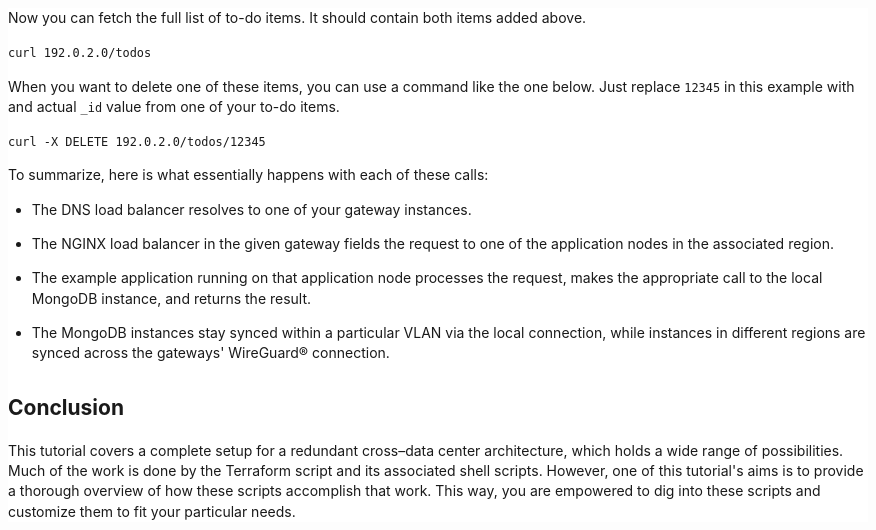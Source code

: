 Now you can fetch the full list of to-do items. It should contain both items added above.

```command
curl 192.0.2.0/todos
```

When you want to delete one of these items, you can use a command like the one below. Just replace `12345` in this example with and actual `_id` value from one of your to-do items.

```command
curl -X DELETE 192.0.2.0/todos/12345
```

To summarize, here is what essentially happens with each of these calls:

-   The DNS load balancer resolves to one of your gateway instances.

-   The NGINX load balancer in the given gateway fields the request to one of the application nodes in the associated region.

-   The example application running on that application node processes the request, makes the appropriate call to the local MongoDB instance, and returns the result.

-   The MongoDB instances stay synced within a particular VLAN via the local connection, while instances in different regions are synced across the gateways' WireGuard&#174; connection.

## Conclusion

This tutorial covers a complete setup for a redundant cross–data center architecture, which holds a wide range of possibilities. Much of the work is done by the Terraform script and its associated shell scripts. However, one of this tutorial's aims is to provide a thorough overview of how these scripts accomplish that work. This way, you are empowered to dig into these scripts and customize them to fit your particular needs.
